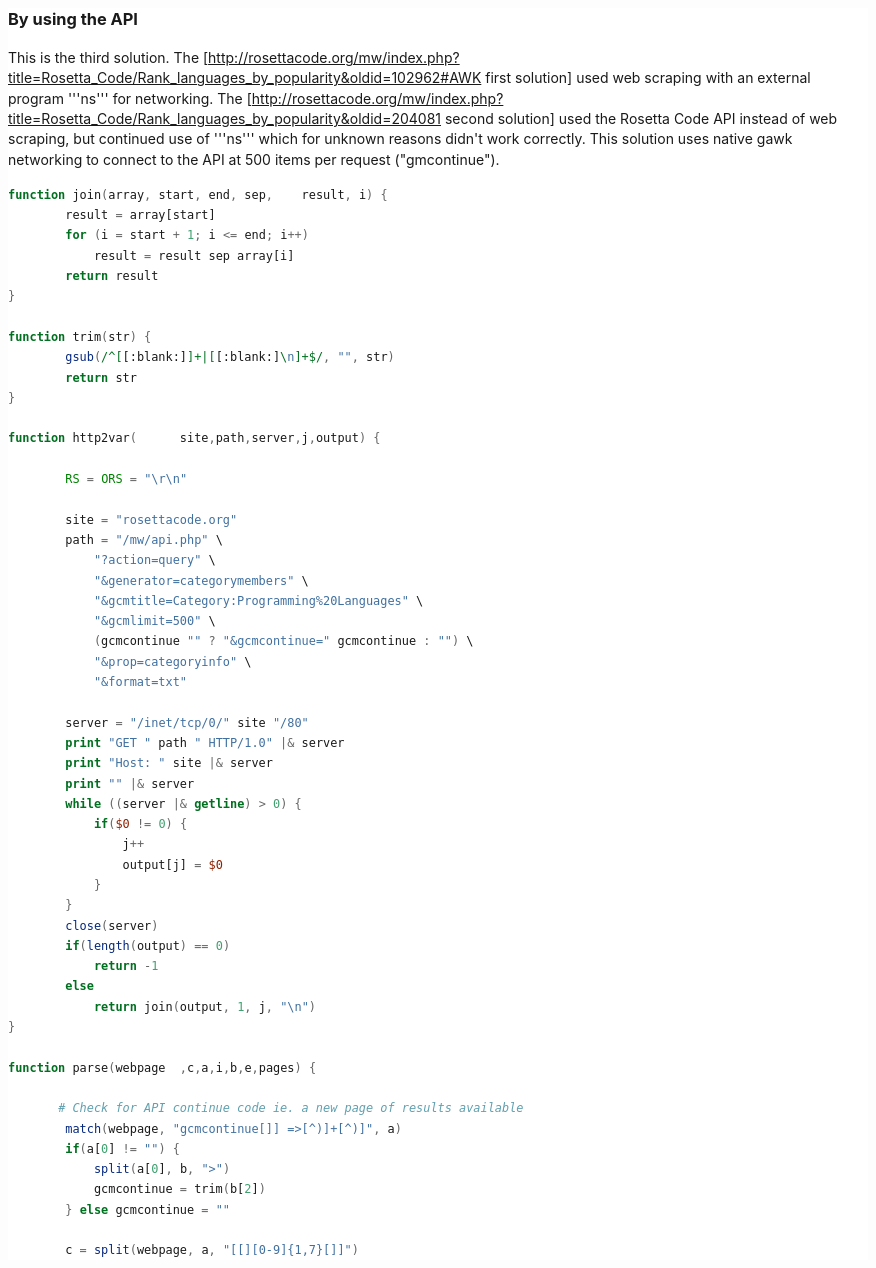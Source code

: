 ### By using the API

This is the third solution. The [http://rosettacode.org/mw/index.php?title=Rosetta_Code/Rank_languages_by_popularity&oldid=102962#AWK first solution] used web scraping with an external program '''ns''' for networking. The [http://rosettacode.org/mw/index.php?title=Rosetta_Code/Rank_languages_by_popularity&oldid=204081 second solution] used the Rosetta Code API instead of web scraping, but continued use of '''ns''' which for unknown reasons didn't work correctly. This solution uses native gawk networking to connect to the API at 500 items per request ("gmcontinue").


```awk
function join(array, start, end, sep,    result, i) {
        result = array[start]
        for (i = start + 1; i <= end; i++)
            result = result sep array[i]
        return result
}

function trim(str) {
        gsub(/^[[:blank:]]+|[[:blank:]\n]+$/, "", str)
        return str
}

function http2var(      site,path,server,j,output) {

        RS = ORS = "\r\n"

        site = "rosettacode.org"
        path = "/mw/api.php" \
            "?action=query" \
            "&generator=categorymembers" \
            "&gcmtitle=Category:Programming%20Languages" \
            "&gcmlimit=500" \
            (gcmcontinue "" ? "&gcmcontinue=" gcmcontinue : "") \
            "&prop=categoryinfo" \
            "&format=txt"

        server = "/inet/tcp/0/" site "/80"
        print "GET " path " HTTP/1.0" |& server
        print "Host: " site |& server
        print "" |& server
        while ((server |& getline) > 0) {
            if($0 != 0) {
                j++
                output[j] = $0
            }
        }
        close(server)
        if(length(output) == 0)
            return -1
        else
            return join(output, 1, j, "\n")
}

function parse(webpage  ,c,a,i,b,e,pages) {

       # Check for API continue code ie. a new page of results available
        match(webpage, "gcmcontinue[]] =>[^)]+[^)]", a)
        if(a[0] != "") {
            split(a[0], b, ">")
            gcmcontinue = trim(b[2])
        } else gcmcontinue = ""

        c = split(webpage, a, "[[][0-9]{1,7}[]]")
```
